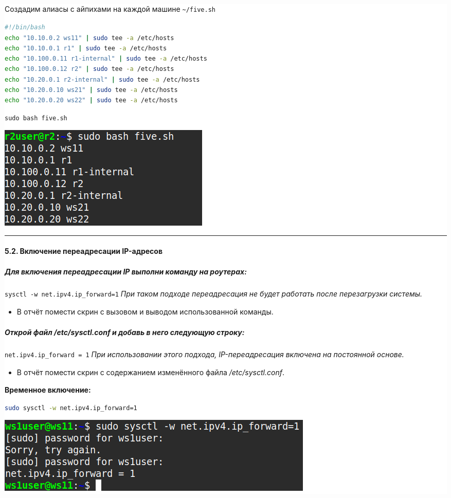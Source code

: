 

Создадим алиасы с айпихами на каждой машине
`~/five.sh`     
```bash
#!/bin/bash
echo "10.10.0.2 ws11" | sudo tee -a /etc/hosts
echo "10.10.0.1 r1" | sudo tee -a /etc/hosts
echo "10.100.0.11 r1-internal" | sudo tee -a /etc/hosts
echo "10.100.0.12 r2" | sudo tee -a /etc/hosts
echo "10.20.0.1 r2-internal" | sudo tee -a /etc/hosts
echo "10.20.0.10 ws21" | sudo tee -a /etc/hosts
echo "10.20.0.20 ws22" | sudo tee -a /etc/hosts
```

`sudo bash five.sh`

![alt text](image-50.png)

---

#### 5.2. Включение переадресации IP-адресов
##### Для включения переадресации IP выполни команду на роутерах:
`sysctl -w net.ipv4.ip_forward=1`
*При таком подходе переадресация не будет работать после перезагрузки системы.*
- В отчёт помести скрин с вызовом и выводом использованной команды.
##### Открой файл */etc/sysctl.conf* и добавь в него следующую строку:
`net.ipv4.ip_forward = 1`
*При использовании этого подхода, IP-переадресация включена на постоянной основе.*
- В отчёт помести скрин с содержанием изменённого файла */etc/sysctl.conf*.

**Временное включение:**
```bash
sudo sysctl -w net.ipv4.ip_forward=1
```

![alt text](image-58.png)
